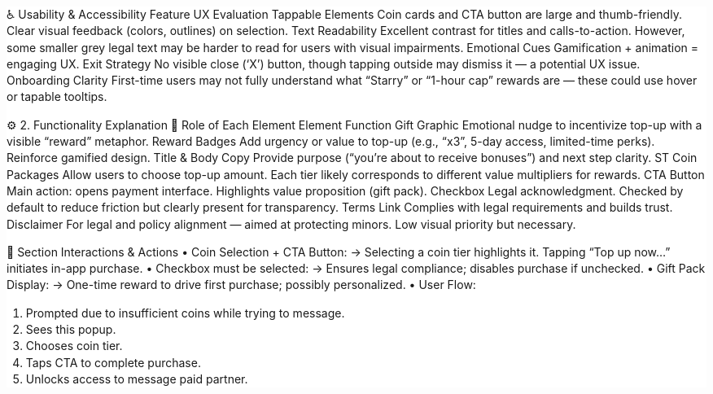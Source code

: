 ♿ Usability & Accessibility
Feature
UX Evaluation
Tappable Elements
Coin cards and CTA button are large and thumb-friendly. Clear visual feedback (colors, outlines) on selection.
Text Readability
Excellent contrast for titles and calls-to-action. However, some smaller grey legal text may be harder to read for users with visual impairments.
Emotional Cues
Gamification + animation = engaging UX.
Exit Strategy
No visible close (‘X’) button, though tapping outside may dismiss it — a potential UX issue.
Onboarding Clarity
First-time users may not fully understand what “Starry” or “1-hour cap” rewards are — these could use hover or tapable tooltips.


⚙️ 2. Functionality Explanation
🎯 Role of Each Element
Element
Function
Gift Graphic
Emotional nudge to incentivize top-up with a visible “reward” metaphor.
Reward Badges
Add urgency or value to top-up (e.g., “x3”, 5-day access, limited-time perks). Reinforce gamified design.
Title & Body Copy
Provide purpose (“you’re about to receive bonuses”) and next step clarity.
ST Coin Packages
Allow users to choose top-up amount. Each tier likely corresponds to different value multipliers for rewards.
CTA Button
Main action: opens payment interface. Highlights value proposition (gift pack).
Checkbox
Legal acknowledgment. Checked by default to reduce friction but clearly present for transparency.
Terms Link
Complies with legal requirements and builds trust.
Disclaimer
For legal and policy alignment — aimed at protecting minors. Low visual priority but necessary.


🔄 Section Interactions & Actions
• Coin Selection + CTA Button:
→ Selecting a coin tier highlights it. Tapping “Top up now…” initiates in-app purchase.
• Checkbox must be selected:
→ Ensures legal compliance; disables purchase if unchecked.
• Gift Pack Display:
→ One-time reward to drive first purchase; possibly personalized.
• User Flow:
1. Prompted due to insufficient coins while trying to message.
2. Sees this popup.
3. Chooses coin tier.
4. Taps CTA to complete purchase.
5. Unlocks access to message paid partner.
